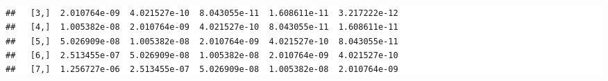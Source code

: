     ##   [3,]  2.010764e-09  4.021527e-10  8.043055e-11  1.608611e-11  3.217222e-12
    ##   [4,]  1.005382e-08  2.010764e-09  4.021527e-10  8.043055e-11  1.608611e-11
    ##   [5,]  5.026909e-08  1.005382e-08  2.010764e-09  4.021527e-10  8.043055e-11
    ##   [6,]  2.513455e-07  5.026909e-08  1.005382e-08  2.010764e-09  4.021527e-10
    ##   [7,]  1.256727e-06  2.513455e-07  5.026909e-08  1.005382e-08  2.010764e-09
